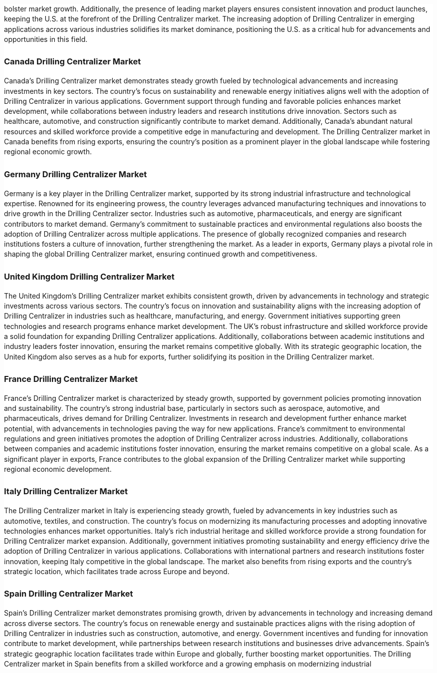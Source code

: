 bolster market growth. Additionally, the presence of leading market players ensures consistent innovation and product launches, keeping the U.S. at the forefront of the Drilling Centralizer market. The increasing adoption of Drilling Centralizer in emerging applications across various industries solidifies its market dominance, positioning the U.S. as a critical hub for advancements and opportunities in this field.</p><h3>Canada Drilling Centralizer Market</h3><p>Canada&rsquo;s Drilling Centralizer market demonstrates steady growth fueled by technological advancements and increasing investments in key sectors. The country&rsquo;s focus on sustainability and renewable energy initiatives aligns well with the adoption of Drilling Centralizer in various applications. Government support through funding and favorable policies enhances market development, while collaborations between industry leaders and research institutions drive innovation. Sectors such as healthcare, automotive, and construction significantly contribute to market demand. Additionally, Canada&rsquo;s abundant natural resources and skilled workforce provide a competitive edge in manufacturing and development. The Drilling Centralizer market in Canada benefits from rising exports, ensuring the country&rsquo;s position as a prominent player in the global landscape while fostering regional economic growth.</p><h3>Germany Drilling Centralizer Market</h3><p>Germany is a key player in the Drilling Centralizer market, supported by its strong industrial infrastructure and technological expertise. Renowned for its engineering prowess, the country leverages advanced manufacturing techniques and innovations to drive growth in the Drilling Centralizer sector. Industries such as automotive, pharmaceuticals, and energy are significant contributors to market demand. Germany&rsquo;s commitment to sustainable practices and environmental regulations also boosts the adoption of Drilling Centralizer across multiple applications. The presence of globally recognized companies and research institutions fosters a culture of innovation, further strengthening the market. As a leader in exports, Germany plays a pivotal role in shaping the global Drilling Centralizer market, ensuring continued growth and competitiveness.</p><h3>United Kingdom Drilling Centralizer Market</h3><p>The United Kingdom&rsquo;s Drilling Centralizer market exhibits consistent growth, driven by advancements in technology and strategic investments across various sectors. The country&rsquo;s focus on innovation and sustainability aligns with the increasing adoption of Drilling Centralizer in industries such as healthcare, manufacturing, and energy. Government initiatives supporting green technologies and research programs enhance market development. The UK&rsquo;s robust infrastructure and skilled workforce provide a solid foundation for expanding Drilling Centralizer applications. Additionally, collaborations between academic institutions and industry leaders foster innovation, ensuring the market remains competitive globally. With its strategic geographic location, the United Kingdom also serves as a hub for exports, further solidifying its position in the Drilling Centralizer market.</p><h3>France Drilling Centralizer Market</h3><p>France&rsquo;s Drilling Centralizer market is characterized by steady growth, supported by government policies promoting innovation and sustainability. The country&rsquo;s strong industrial base, particularly in sectors such as aerospace, automotive, and pharmaceuticals, drives demand for Drilling Centralizer. Investments in research and development further enhance market potential, with advancements in technologies paving the way for new applications. France&rsquo;s commitment to environmental regulations and green initiatives promotes the adoption of Drilling Centralizer across industries. Additionally, collaborations between companies and academic institutions foster innovation, ensuring the market remains competitive on a global scale. As a significant player in exports, France contributes to the global expansion of the Drilling Centralizer market while supporting regional economic development.</p><h3>Italy Drilling Centralizer Market</h3><p>The Drilling Centralizer market in Italy is experiencing steady growth, fueled by advancements in key industries such as automotive, textiles, and construction. The country&rsquo;s focus on modernizing its manufacturing processes and adopting innovative technologies enhances market opportunities. Italy&rsquo;s rich industrial heritage and skilled workforce provide a strong foundation for Drilling Centralizer market expansion. Additionally, government initiatives promoting sustainability and energy efficiency drive the adoption of Drilling Centralizer in various applications. Collaborations with international partners and research institutions foster innovation, keeping Italy competitive in the global landscape. The market also benefits from rising exports and the country&rsquo;s strategic location, which facilitates trade across Europe and beyond.</p><h3>Spain Drilling Centralizer Market</h3><p>Spain&rsquo;s Drilling Centralizer market demonstrates promising growth, driven by advancements in technology and increasing demand across diverse sectors. The country&rsquo;s focus on renewable energy and sustainable practices aligns with the rising adoption of Drilling Centralizer in industries such as construction, automotive, and energy. Government incentives and funding for innovation contribute to market development, while partnerships between research institutions and businesses drive advancements. Spain&rsquo;s strategic geographic location facilitates trade within Europe and globally, further boosting market opportunities. The Drilling Centralizer market in Spain benefits from a skilled workforce and a growing emphasis on modernizing industrial